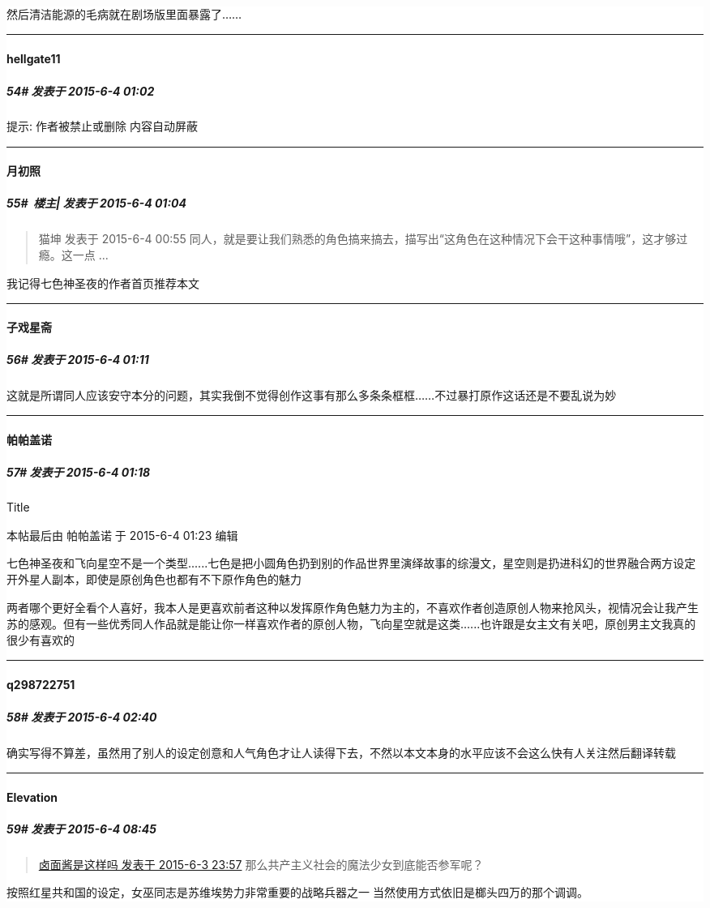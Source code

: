 然后清洁能源的毛病就在剧场版里面暴露了……

*****

####  hellgate11  
##### 54#       发表于 2015-6-4 01:02

提示: 作者被禁止或删除 内容自动屏蔽

*****

####  月初照  
##### 55#         楼主| 发表于 2015-6-4 01:04

<blockquote>猫坤 发表于 2015-6-4 00:55
同人，就是要让我们熟悉的角色搞来搞去，描写出“这角色在这种情况下会干这种事情哦”，这才够过瘾。这一点 ...</blockquote>
我记得七色神圣夜的作者首页推荐本文

*****

####  子戏星斋  
##### 56#       发表于 2015-6-4 01:11

这就是所谓同人应该安守本分的问题，其实我倒不觉得创作这事有那么多条条框框……不过暴打原作这话还是不要乱说为妙

*****

####  帕帕盖诺  
##### 57#       发表于 2015-6-4 01:18

Title

 本帖最后由 帕帕盖诺 于 2015-6-4 01:23 编辑 

七色神圣夜和飞向星空不是一个类型......七色是把小圆角色扔到别的作品世界里演绎故事的综漫文，星空则是扔进科幻的世界融合两方设定开外星人副本，即使是原创角色也都有不下原作角色的魅力

两者哪个更好全看个人喜好，我本人是更喜欢前者这种以发挥原作角色魅力为主的，不喜欢作者创造原创人物来抢风头，视情况会让我产生苏的感观。但有一些优秀同人作品就是能让你一样喜欢作者的原创人物，飞向星空就是这类......也许跟是女主文有关吧，原创男主文我真的很少有喜欢的

*****

####  q298722751  
##### 58#       发表于 2015-6-4 02:40

确实写得不算差，虽然用了别人的设定创意和人气角色才让人读得下去，不然以本文本身的水平应该不会这么快有人关注然后翻译转载

*****

####  Elevation  
##### 59#       发表于 2015-6-4 08:45

<blockquote><a href="httphttps://bbs.saraba1st.com/2b/forum.php?mod=redirect&amp;amp;goto=findpost&amp;amp;pid=29149311&amp;amp;ptid=1124803" target="_blank">卤面酱是这样吗 发表于 2015-6-3 23:57</a>
那么共产主义社会的魔法少女到底能否参军呢？</blockquote>
按照红星共和国的设定，女巫同志是苏维埃势力非常重要的战略兵器之一
当然使用方式依旧是榔头四万的那个调调。

